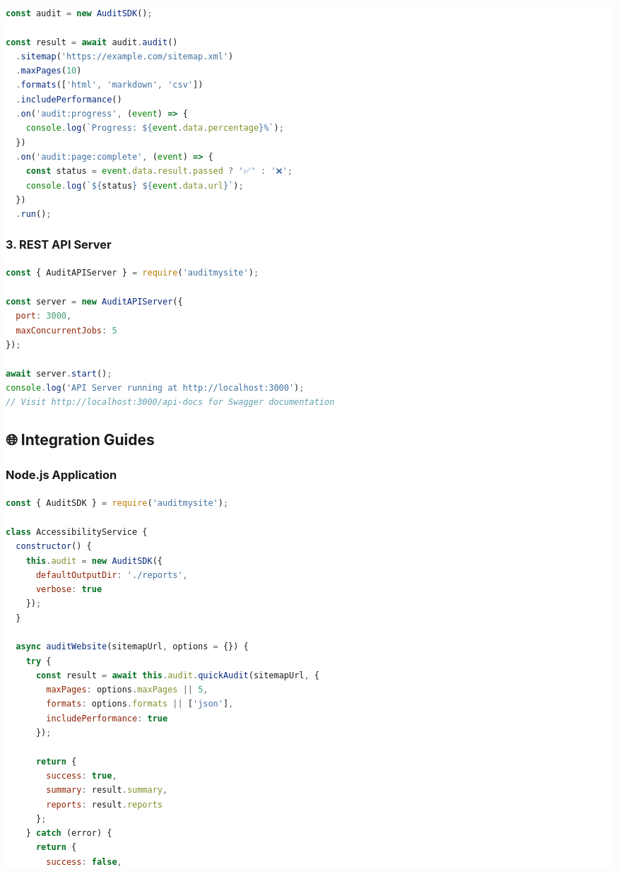```javascript
const audit = new AuditSDK();

const result = await audit.audit()
  .sitemap('https://example.com/sitemap.xml')
  .maxPages(10)
  .formats(['html', 'markdown', 'csv'])
  .includePerformance()
  .on('audit:progress', (event) => {
    console.log(`Progress: ${event.data.percentage}%`);
  })
  .on('audit:page:complete', (event) => {
    const status = event.data.result.passed ? '✅' : '❌';
    console.log(`${status} ${event.data.url}`);
  })
  .run();
```

### 3. REST API Server

```javascript
const { AuditAPIServer } = require('auditmysite');

const server = new AuditAPIServer({
  port: 3000,
  maxConcurrentJobs: 5
});

await server.start();
console.log('API Server running at http://localhost:3000');
// Visit http://localhost:3000/api-docs for Swagger documentation
```

## 🌐 Integration Guides

### Node.js Application

```javascript
const { AuditSDK } = require('auditmysite');

class AccessibilityService {
  constructor() {
    this.audit = new AuditSDK({
      defaultOutputDir: './reports',
      verbose: true
    });
  }

  async auditWebsite(sitemapUrl, options = {}) {
    try {
      const result = await this.audit.quickAudit(sitemapUrl, {
        maxPages: options.maxPages || 5,
        formats: options.formats || ['json'],
        includePerformance: true
      });

      return {
        success: true,
        summary: result.summary,
        reports: result.reports
      };
    } catch (error) {
      return {
        success: false,
```